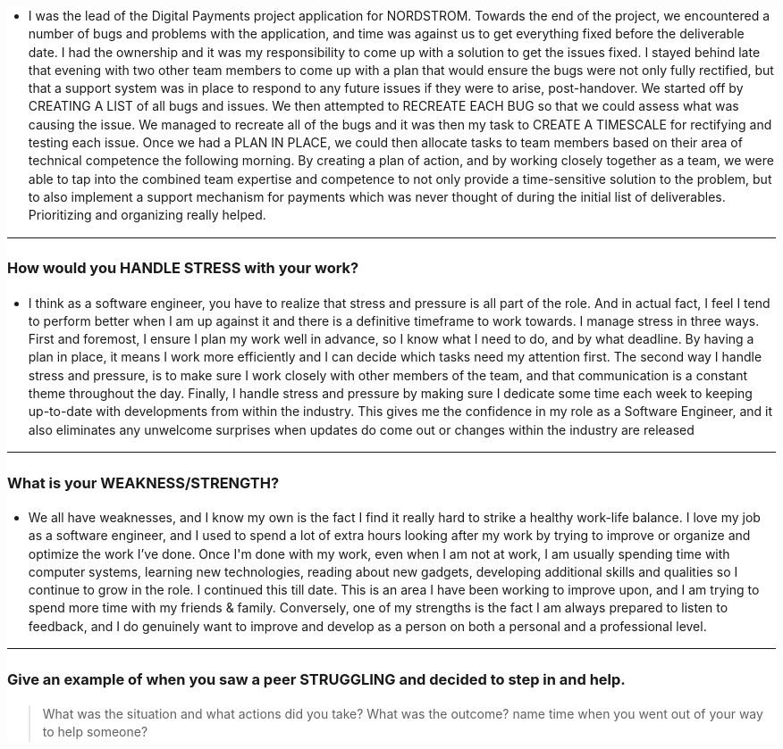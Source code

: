- I was the lead of the Digital Payments project 
application for NORDSTROM. Towards the end of the project, we encountered a number
of bugs and problems with the application, and time was against us to get everything
fixed before the deliverable date. I had the ownership and it was my responsibility to come up with
a solution to get the issues fixed. I stayed behind late that evening with two other 
team members to come up with a plan that would ensure the bugs were not only fully rectified,
but that a support system was in place to respond to any future issues if they were
to arise, post-handover. We started off by CREATING A LIST of all bugs and issues. We
then attempted to RECREATE EACH BUG so that we could assess what was causing the issue.
We managed to recreate all of the bugs and it was then my task to CREATE A TIMESCALE
for rectifying and testing each issue. Once we had a PLAN IN PLACE, we could then allocate
tasks to team members based on their area of technical competence the following morning.
By creating a plan of action, and by working closely together as a team, we were able to
tap into the combined team expertise and competence to not only provide a time-sensitive solution
to the problem, but to also implement a support mechanism for payments which was never thought of during the initial list of deliverables. Prioritizing and organizing really helped. 
---
### How would you HANDLE STRESS with your work?

- I think as a software engineer, you have to realize that stress and pressure is all part of the role. And in actual fact, I feel I tend to perform better when I am up against it and there is a definitive timeframe to
work towards. I manage stress in three ways. First and foremost, I ensure I plan my work
well in advance, so I know what I need to do, and by what deadline. By having a plan
in place, it means I work more efficiently and I can decide which tasks need my attention
first. The second way I handle stress and pressure, is to make sure I work closely with
other members of the team, and that communication is a constant theme throughout the day. Finally,
I handle stress and pressure by making sure I dedicate some time each week to keeping
up-to-date with developments from within the industry. This gives me the confidence in
my role as a Software Engineer, and it also eliminates any unwelcome surprises when updates
do come out or changes within the industry are released
---
### What is your WEAKNESS/STRENGTH?

- We all have weaknesses, and I know my own is the fact I find it really hard to strike a
healthy work-life balance. I love my job as a software engineer, and I used to spend a lot of extra hours looking after my work by trying to improve or organize and optimize the work I’ve done. Once I'm done with my work, even when I am not at work, I am usually spending time with computer systems, learning new technologies, reading about new gadgets, developing additional skills and qualities so I continue to grow in the role. I continued this till date. This is an area I have been working to improve upon, and I am trying to spend more time with my friends & family. Conversely, one of my strengths is the fact I am always prepared to listen to feedback, and I do genuinely want to improve and develop as a person on both a personal and a professional level.
---
### Give an example of when you saw a peer STRUGGLING and decided to step in and help. 
> What was the situation and what actions did you take?
> What was the outcome? name time when you went out of your way to help someone?
